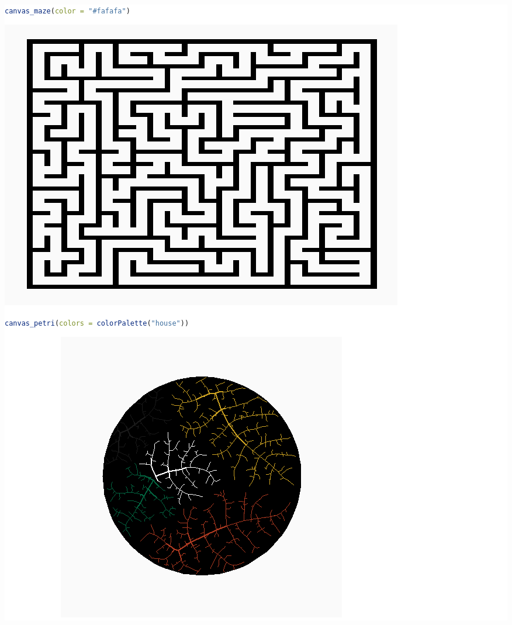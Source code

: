 ``` r
canvas_maze(color = "#fafafa")
```

![](introductory_files/figure-gfm/iteractive_collection-6.png)

``` r
canvas_petri(colors = colorPalette("house"))
```

![](introductory_files/figure-gfm/iteractive_collection-7.png)
